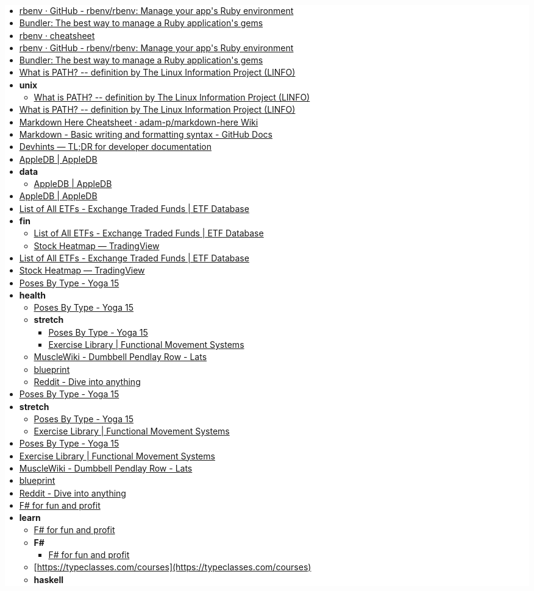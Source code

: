   - [rbenv · GitHub - rbenv/rbenv: Manage your app's Ruby environment](https://github.com/rbenv/rbenv)
  - [Bundler: The best way to manage a Ruby application's gems](https://bundler.io/)
- [rbenv · cheatsheet](https://devhints.io/rbenv)
- [rbenv · GitHub - rbenv/rbenv: Manage your app's Ruby environment](https://github.com/rbenv/rbenv)
- [Bundler: The best way to manage a Ruby application's gems](https://bundler.io/)
- [What is PATH? -- definition by The Linux Information Project (LINFO)](http://www.linfo.org/path_env_var.html)
- **unix**
  - [What is PATH? -- definition by The Linux Information Project (LINFO)](http://www.linfo.org/path_env_var.html)
- [What is PATH? -- definition by The Linux Information Project (LINFO)](http://www.linfo.org/path_env_var.html)
- [Markdown Here Cheatsheet · adam-p/markdown-here Wiki](https://github.com/adam-p/markdown-here/wiki/Markdown-Here-Cheatsheet#hr)
- [Markdown - Basic writing and formatting syntax - GitHub Docs](https://docs.github.com/en/get-started/writing-on-github/getting-started-with-writing-and-formatting-on-github/basic-writing-and-formatting-syntax)
- [Devhints — TL;DR for developer documentation](https://devhints.io/)
- [AppleDB | AppleDB](https://appledb.dev/)
- **data**
  - [AppleDB | AppleDB](https://appledb.dev/)
- [AppleDB | AppleDB](https://appledb.dev/)
- [List of All ETFs - Exchange Traded Funds | ETF Database](https://etfdb.com/etfs/)
- **fin**
  - [List of All ETFs - Exchange Traded Funds | ETF Database](https://etfdb.com/etfs/)
  - [Stock Heatmap — TradingView](https://www.tradingview.com/heatmap/stock/#%7B%22dataSource%22%3A%22SPX500%22%2C%22blockColor%22%3A%22change%22%2C%22blockSize%22%3A%22market_cap_basic%22%2C%22grouping%22%3A%22sector%22%7D)
- [List of All ETFs - Exchange Traded Funds | ETF Database](https://etfdb.com/etfs/)
- [Stock Heatmap — TradingView](https://www.tradingview.com/heatmap/stock/#%7B%22dataSource%22%3A%22SPX500%22%2C%22blockColor%22%3A%22change%22%2C%22blockSize%22%3A%22market_cap_basic%22%2C%22grouping%22%3A%22sector%22%7D)
- [Poses By Type - Yoga 15](https://yoga15.com/poses/pose-by-type/)
- **health**
  - [Poses By Type - Yoga 15](https://yoga15.com/poses/pose-by-type/)
  - **stretch**
    - [Poses By Type - Yoga 15](https://yoga15.com/poses/pose-by-type/)
    - [Exercise Library | Functional Movement Systems](https://functionalmovement.com/exercises?position=quadruped)
  - [MuscleWiki - Dumbbell Pendlay Row - Lats](https://musclewiki.com/dumbbells/male/biceps/dumbbell-pendlay-row)
  - [blueprint](https://protocol.bryanjohnson.com/#step-2-supplements)
  - [Reddit - Dive into anything](https://www.reddit.com/r/loseit/wiki/index/)
- [Poses By Type - Yoga 15](https://yoga15.com/poses/pose-by-type/)
- **stretch**
  - [Poses By Type - Yoga 15](https://yoga15.com/poses/pose-by-type/)
  - [Exercise Library | Functional Movement Systems](https://functionalmovement.com/exercises?position=quadruped)
- [Poses By Type - Yoga 15](https://yoga15.com/poses/pose-by-type/)
- [Exercise Library | Functional Movement Systems](https://functionalmovement.com/exercises?position=quadruped)
- [MuscleWiki - Dumbbell Pendlay Row - Lats](https://musclewiki.com/dumbbells/male/biceps/dumbbell-pendlay-row)
- [blueprint](https://protocol.bryanjohnson.com/#step-2-supplements)
- [Reddit - Dive into anything](https://www.reddit.com/r/loseit/wiki/index/)
- [F# for fun and profit](https://fsharpforfunandprofit.com/)
- **learn**
  - [F# for fun and profit](https://fsharpforfunandprofit.com/)
  - **F#**
    - [F# for fun and profit](https://fsharpforfunandprofit.com/)
  - [https://typeclasses.com/courses](https://typeclasses.com/courses)
  - **haskell**